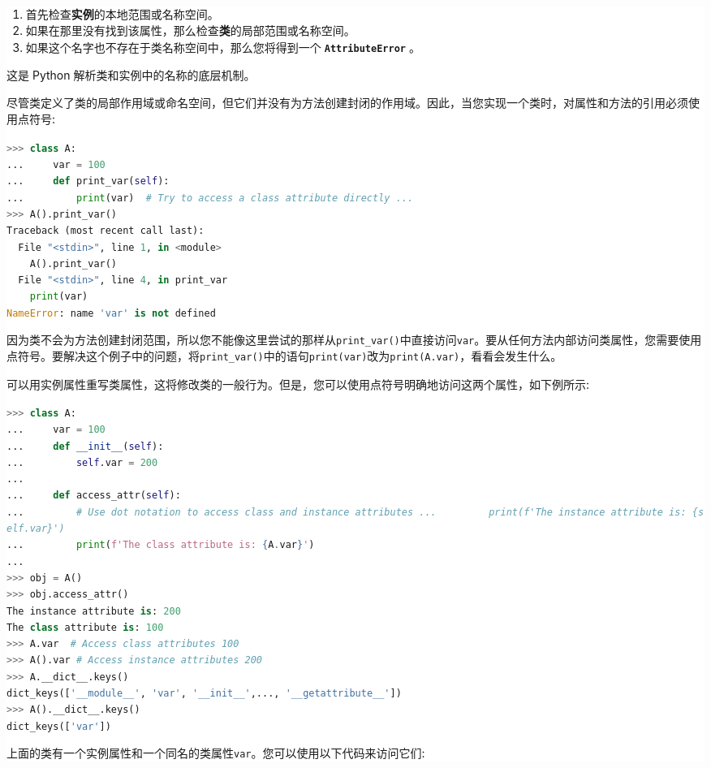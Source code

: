 1.  首先检查**实例**的本地范围或名称空间。
2.  如果在那里没有找到该属性，那么检查**类**的局部范围或名称空间。
3.  如果这个名字也不存在于类名称空间中，那么您将得到一个 **`AttributeError`** 。

这是 Python 解析类和实例中的名称的底层机制。

尽管类定义了类的局部作用域或命名空间，但它们并没有为方法创建封闭的作用域。因此，当您实现一个类时，对属性和方法的引用必须使用点符号:

>>>

```py
>>> class A:
...     var = 100
...     def print_var(self):
...         print(var)  # Try to access a class attribute directly ...
>>> A().print_var()
Traceback (most recent call last):
  File "<stdin>", line 1, in <module>
    A().print_var()
  File "<stdin>", line 4, in print_var
    print(var)
NameError: name 'var' is not defined
```

因为类不会为方法创建封闭范围，所以您不能像这里尝试的那样从`print_var()`中直接访问`var`。要从任何方法内部访问类属性，您需要使用点符号。要解决这个例子中的问题，将`print_var()`中的语句`print(var)`改为`print(A.var)`，看看会发生什么。

可以用实例属性重写类属性，这将修改类的一般行为。但是，您可以使用点符号明确地访问这两个属性，如下例所示:

>>>

```py
>>> class A:
...     var = 100
...     def __init__(self):
...         self.var = 200
...
...     def access_attr(self):
...         # Use dot notation to access class and instance attributes ...         print(f'The instance attribute is: {self.var}')
...         print(f'The class attribute is: {A.var}')
...
>>> obj = A()
>>> obj.access_attr()
The instance attribute is: 200
The class attribute is: 100
>>> A.var  # Access class attributes 100
>>> A().var # Access instance attributes 200
>>> A.__dict__.keys()
dict_keys(['__module__', 'var', '__init__',..., '__getattribute__'])
>>> A().__dict__.keys()
dict_keys(['var'])
```

上面的类有一个实例属性和一个同名的类属性`var`。您可以使用以下代码来访问它们:
